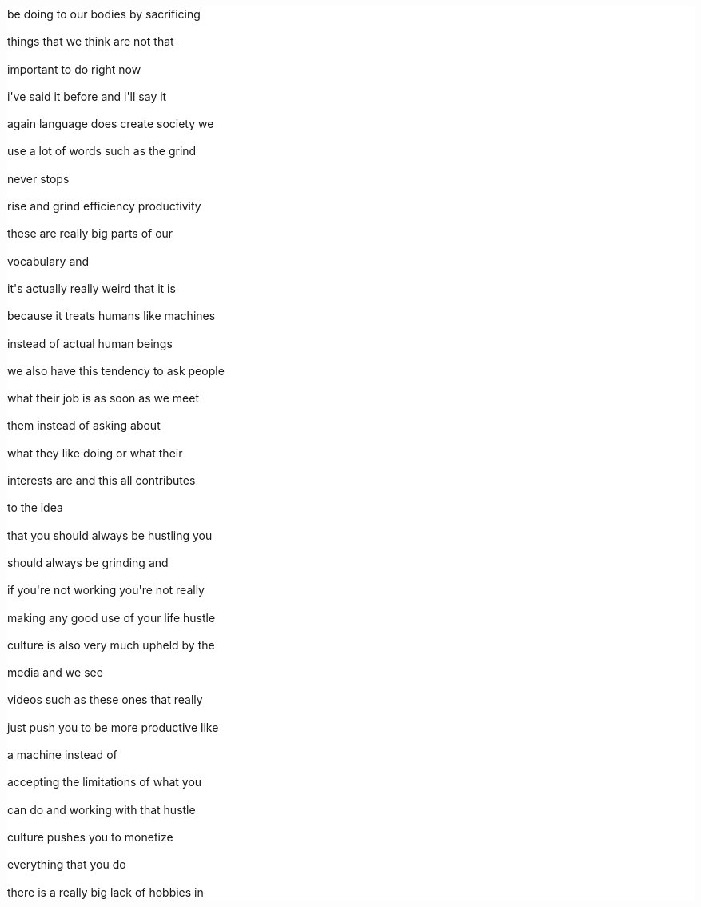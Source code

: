 be doing to our bodies by sacrificing

things that we think are not that

important to do right now

i've said it before and i'll say it

again language does create society we

use a lot of words such as the grind

never stops

rise and grind efficiency productivity

these are really big parts of our

vocabulary and

it's actually really weird that it is

because it treats humans like machines

instead of actual human beings

we also have this tendency to ask people

what their job is as soon as we meet

them instead of asking about

what they like doing or what their

interests are and this all contributes

to the idea

that you should always be hustling you

should always be grinding and

if you're not working you're not really

making any good use of your life hustle

culture is also very much upheld by the

media and we see

videos such as these ones that really

just push you to be more productive like

a machine instead of

accepting the limitations of what you

can do and working with that hustle

culture pushes you to monetize

everything that you do

there is a really big lack of hobbies in
